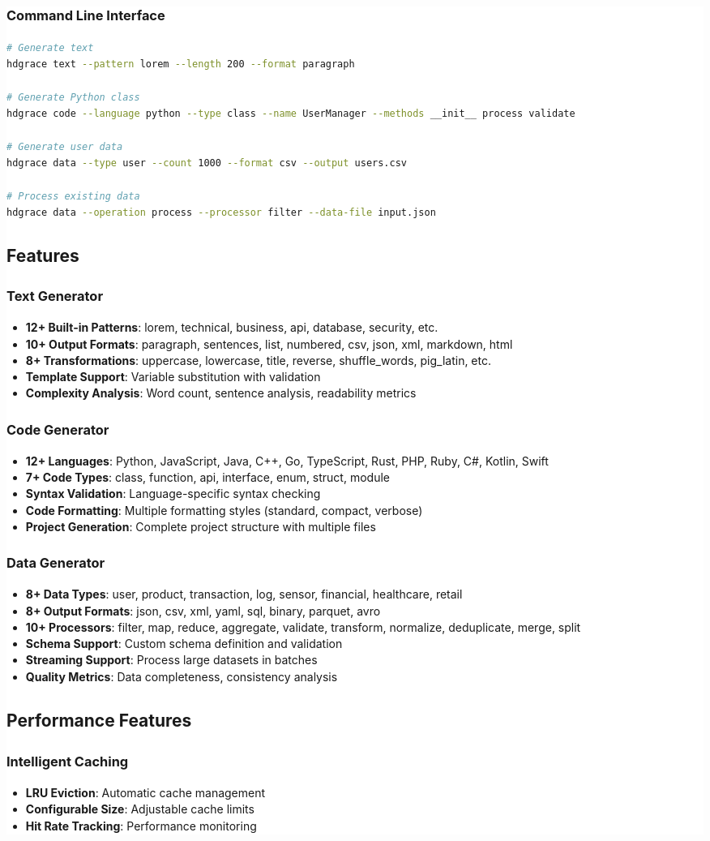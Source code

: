 ### Command Line Interface

```bash
# Generate text
hdgrace text --pattern lorem --length 200 --format paragraph

# Generate Python class
hdgrace code --language python --type class --name UserManager --methods __init__ process validate

# Generate user data
hdgrace data --type user --count 1000 --format csv --output users.csv

# Process existing data
hdgrace data --operation process --processor filter --data-file input.json
```

## Features

### Text Generator
- **12+ Built-in Patterns**: lorem, technical, business, api, database, security, etc.
- **10+ Output Formats**: paragraph, sentences, list, numbered, csv, json, xml, markdown, html
- **8+ Transformations**: uppercase, lowercase, title, reverse, shuffle_words, pig_latin, etc.
- **Template Support**: Variable substitution with validation
- **Complexity Analysis**: Word count, sentence analysis, readability metrics

### Code Generator  
- **12+ Languages**: Python, JavaScript, Java, C++, Go, TypeScript, Rust, PHP, Ruby, C#, Kotlin, Swift
- **7+ Code Types**: class, function, api, interface, enum, struct, module
- **Syntax Validation**: Language-specific syntax checking
- **Code Formatting**: Multiple formatting styles (standard, compact, verbose)
- **Project Generation**: Complete project structure with multiple files

### Data Generator
- **8+ Data Types**: user, product, transaction, log, sensor, financial, healthcare, retail
- **8+ Output Formats**: json, csv, xml, yaml, sql, binary, parquet, avro
- **10+ Processors**: filter, map, reduce, aggregate, validate, transform, normalize, deduplicate, merge, split
- **Schema Support**: Custom schema definition and validation
- **Streaming Support**: Process large datasets in batches
- **Quality Metrics**: Data completeness, consistency analysis

## Performance Features

### Intelligent Caching
- **LRU Eviction**: Automatic cache management
- **Configurable Size**: Adjustable cache limits
- **Hit Rate Tracking**: Performance monitoring
